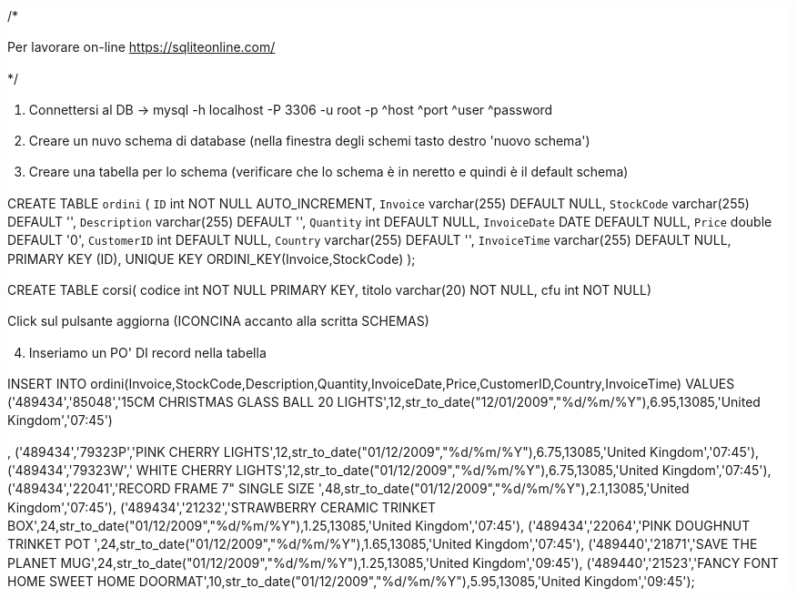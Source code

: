 /*

Per lavorare on-line
https://sqliteonline.com/

*/


1) Connettersi al DB  -> mysql -h localhost -P 3306 -u root -p 
                                ^host           ^port  ^user  ^password
								
2) Creare un nuvo schema di database (nella finestra degli schemi tasto destro 'nuovo schema')

3) Creare una tabella per lo schema (verificare che lo schema è in neretto e quindi è il default schema)

CREATE TABLE `ordini` (
  `ID` int NOT NULL AUTO_INCREMENT,
  `Invoice` varchar(255) DEFAULT NULL,
  `StockCode` varchar(255) DEFAULT '',
  `Description` varchar(255) DEFAULT '',
  `Quantity` int DEFAULT NULL,
  `InvoiceDate` DATE DEFAULT NULL,
  `Price` double DEFAULT '0',
  `CustomerID` int DEFAULT NULL,
  `Country` varchar(255) DEFAULT '',
  `InvoiceTime` varchar(255) DEFAULT NULL,
  PRIMARY KEY (ID),
  UNIQUE KEY ORDINI_KEY(Invoice,StockCode)
);



CREATE TABLE corsi(
codice int NOT NULL PRIMARY KEY, 
titolo varchar(20) NOT NULL,
cfu int NOT NULL)




Click sul pulsante aggiorna (ICONCINA accanto alla scritta SCHEMAS)

4) Inseriamo un PO' DI record nella tabella

INSERT INTO ordini(Invoice,StockCode,Description,Quantity,InvoiceDate,Price,CustomerID,Country,InvoiceTime) 
VALUES 
('489434','85048','15CM CHRISTMAS GLASS BALL 20 LIGHTS',12,str_to_date("12/01/2009","%d/%m/%Y"),6.95,13085,'United Kingdom','07:45')

,
('489434','79323P','PINK CHERRY LIGHTS',12,str_to_date("01/12/2009","%d/%m/%Y"),6.75,13085,'United Kingdom','07:45'),
('489434','79323W',' WHITE CHERRY LIGHTS',12,str_to_date("01/12/2009","%d/%m/%Y"),6.75,13085,'United Kingdom','07:45'),
('489434','22041','RECORD FRAME 7\" SINGLE SIZE ',48,str_to_date("01/12/2009","%d/%m/%Y"),2.1,13085,'United Kingdom','07:45'),
('489434','21232','STRAWBERRY CERAMIC TRINKET BOX',24,str_to_date("01/12/2009","%d/%m/%Y"),1.25,13085,'United Kingdom','07:45'),
('489434','22064','PINK DOUGHNUT TRINKET POT ',24,str_to_date("01/12/2009","%d/%m/%Y"),1.65,13085,'United Kingdom','07:45'),
('489440','21871','SAVE THE PLANET MUG',24,str_to_date("01/12/2009","%d/%m/%Y"),1.25,13085,'United Kingdom','09:45'),
('489440','21523','FANCY FONT HOME SWEET HOME DOORMAT',10,str_to_date("01/12/2009","%d/%m/%Y"),5.95,13085,'United Kingdom','09:45');
